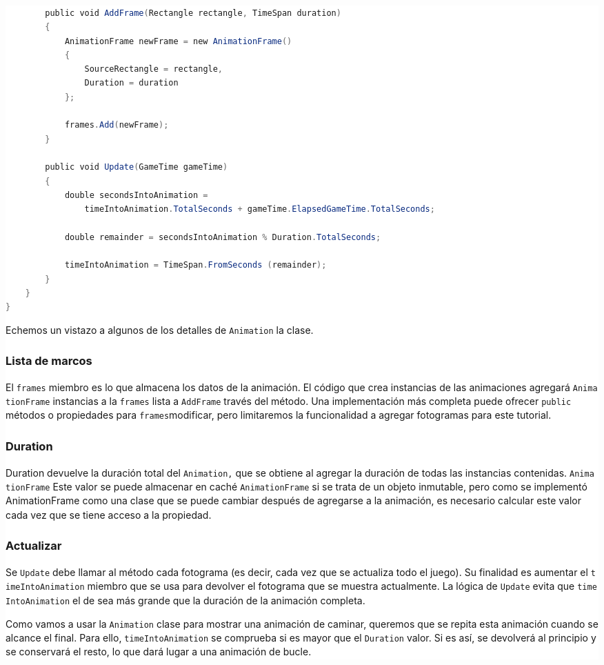 ```csharp
        public void AddFrame(Rectangle rectangle, TimeSpan duration)
        {
            AnimationFrame newFrame = new AnimationFrame()
            {
                SourceRectangle = rectangle,
                Duration = duration
            };

            frames.Add(newFrame);
        }

        public void Update(GameTime gameTime)
        {
            double secondsIntoAnimation = 
                timeIntoAnimation.TotalSeconds + gameTime.ElapsedGameTime.TotalSeconds;

            double remainder = secondsIntoAnimation % Duration.TotalSeconds;

            timeIntoAnimation = TimeSpan.FromSeconds (remainder);
        }
    }
}
```

Echemos un vistazo a algunos de los detalles de `Animation` la clase.

### <a name="frames-list"></a>Lista de marcos

El `frames` miembro es lo que almacena los datos de la animación. El código que crea instancias de las animaciones agregará `AnimationFrame` instancias a la `frames` lista a `AddFrame` través del método. Una implementación más completa puede ofrecer `public` métodos o propiedades para `frames`modificar, pero limitaremos la funcionalidad a agregar fotogramas para este tutorial.

### <a name="duration"></a>Duration

Duration devuelve la duración total del `Animation,` que se obtiene al agregar la duración de todas las instancias contenidas. `AnimationFrame` Este valor se puede almacenar en caché `AnimationFrame` si se trata de un objeto inmutable, pero como se implementó AnimationFrame como una clase que se puede cambiar después de agregarse a la animación, es necesario calcular este valor cada vez que se tiene acceso a la propiedad.

### <a name="update"></a>Actualizar

Se `Update` debe llamar al método cada fotograma (es decir, cada vez que se actualiza todo el juego). Su finalidad es aumentar el `timeIntoAnimation` miembro que se usa para devolver el fotograma que se muestra actualmente. La lógica de `Update` evita que `timeIntoAnimation` el de sea más grande que la duración de la animación completa.

Como vamos a usar la `Animation` clase para mostrar una animación de caminar, queremos que se repita esta animación cuando se alcance el final. Para ello, `timeIntoAnimation` se comprueba si es mayor que el `Duration` valor. Si es así, se devolverá al principio y se conservará el resto, lo que dará lugar a una animación de bucle.
